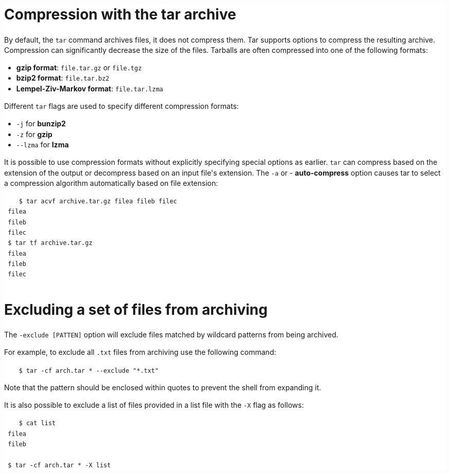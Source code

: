 # Compression with the tar archive

By default, the `tar` command archives files, it does not compress them. Tar supports options to compress the resulting archive. Compression can significantly decrease the size of the files. Tarballs are often compressed into one of the following formats:

*   **gzip format**: `file.tar.gz` or `file.tgz`
*   **bzip2 format**: `file.tar.bz2`
*   **Lempel-Ziv-Markov format**: `file.tar.lzma`

Different `tar` flags are used to specify different compression formats:

*   `-j` for **bunzip2**
*   `-z` for **gzip**
*   `--lzma` for **lzma**

It is possible to use compression formats without explicitly specifying special options as earlier. `tar` can compress based on the extension of the output or decompress based on an input file's extension. The `-a` or - **auto-compress** option causes tar to select a compression algorithm automatically based on file extension:

```
    $ tar acvf archive.tar.gz filea fileb filec
 filea
 fileb
 filec
 $ tar tf archive.tar.gz 
 filea
 fileb
 filec  

```

# Excluding a set of files from archiving

The `-exclude [PATTEN]` option will exclude files matched by wildcard patterns from being archived.

For example, to exclude all `.txt` files from archiving use the following command:

```
    $ tar -cf arch.tar * --exclude "*.txt"

```

Note that the pattern should be enclosed within quotes to prevent the shell from expanding it.

It is also possible to exclude a list of files provided in a list file with the `-X` flag as follows:

```
    $ cat list
 filea
 fileb

 $ tar -cf arch.tar * -X list

```

